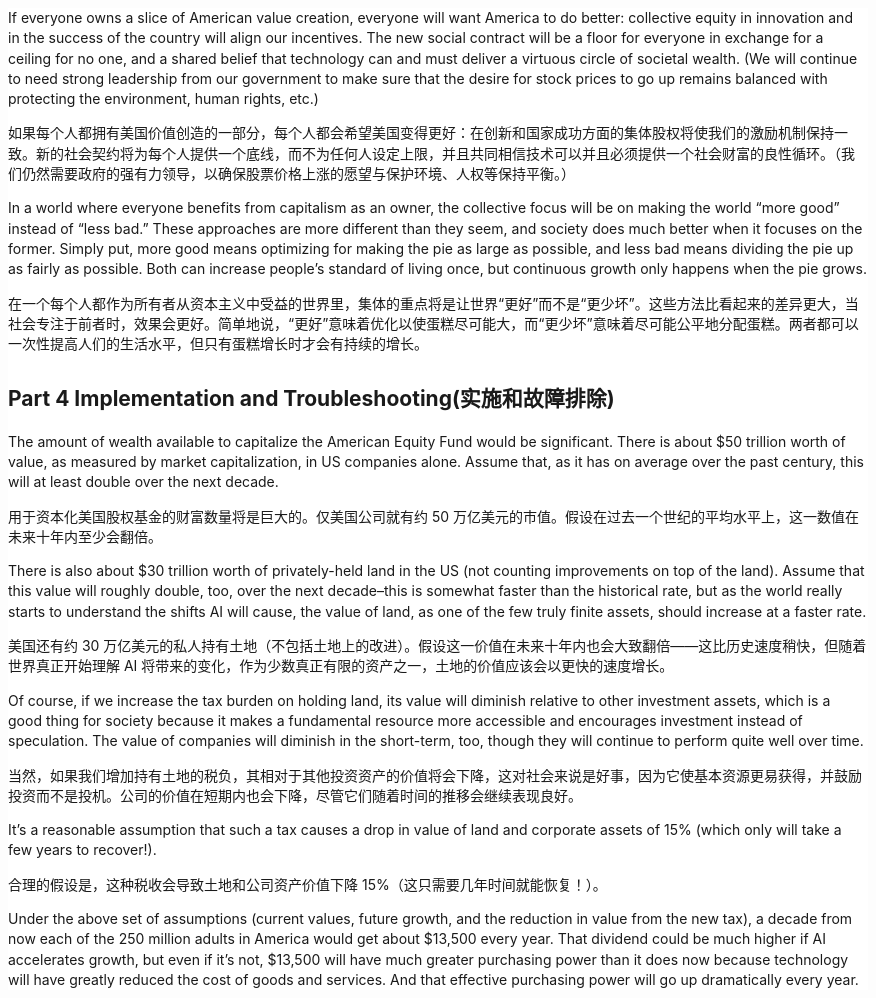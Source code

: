 If everyone owns a slice of American value creation, everyone will want America to do better: collective equity in innovation and in the success of the country will align our incentives. The new social contract will be a floor for everyone in exchange for a ceiling for no one, and a shared belief that technology can and must deliver a virtuous circle of societal wealth. (We will continue to need strong leadership from our government to make sure that the desire for stock prices to go up remains balanced with protecting the environment, human rights, etc.)

如果每个人都拥有美国价值创造的一部分，每个人都会希望美国变得更好：在创新和国家成功方面的集体股权将使我们的激励机制保持一致。新的社会契约将为每个人提供一个底线，而不为任何人设定上限，并且共同相信技术可以并且必须提供一个社会财富的良性循环。（我们仍然需要政府的强有力领导，以确保股票价格上涨的愿望与保护环境、人权等保持平衡。）

In a world where everyone benefits from capitalism as an owner, the collective focus will be on making the world “more good” instead of “less bad.” These approaches are more different than they seem, and society does much better when it focuses on the former. Simply put, more good means optimizing for making the pie as large as possible, and less bad means dividing the pie up as fairly as possible. Both can increase people’s standard of living once, but continuous growth only happens when the pie grows.

在一个每个人都作为所有者从资本主义中受益的世界里，集体的重点将是让世界“更好”而不是“更少坏”。这些方法比看起来的差异更大，当社会专注于前者时，效果会更好。简单地说，“更好”意味着优化以使蛋糕尽可能大，而“更少坏”意味着尽可能公平地分配蛋糕。两者都可以一次性提高人们的生活水平，但只有蛋糕增长时才会有持续的增长。

## Part 4 Implementation and Troubleshooting(实施和故障排除)

The amount of wealth available to capitalize the American Equity Fund would be significant. There is about $50 trillion worth of value, as measured by market capitalization, in US companies alone. Assume that, as it has on average over the past century, this will at least double over the next decade.

用于资本化美国股权基金的财富数量将是巨大的。仅美国公司就有约 50 万亿美元的市值。假设在过去一个世纪的平均水平上，这一数值在未来十年内至少会翻倍。

There is also about $30 trillion worth of privately-held land in the US (not counting improvements on top of the land). Assume that this value will roughly double, too, over the next decade–this is somewhat faster than the historical rate, but as the world really starts to understand the shifts AI will cause, the value of land, as one of the few truly finite assets, should increase at a faster rate.

美国还有约 30 万亿美元的私人持有土地（不包括土地上的改进）。假设这一价值在未来十年内也会大致翻倍——这比历史速度稍快，但随着世界真正开始理解 AI 将带来的变化，作为少数真正有限的资产之一，土地的价值应该会以更快的速度增长。

Of course, if we increase the tax burden on holding land, its value will diminish relative to other investment assets, which is a good thing for society because it makes a fundamental resource more accessible and encourages investment instead of speculation. The value of companies will diminish in the short-term, too, though they will continue to perform quite well over time.

当然，如果我们增加持有土地的税负，其相对于其他投资资产的价值将会下降，这对社会来说是好事，因为它使基本资源更易获得，并鼓励投资而不是投机。公司的价值在短期内也会下降，尽管它们随着时间的推移会继续表现良好。

It’s a reasonable assumption that such a tax causes a drop in value of land and corporate assets of 15% (which only will take a few years to recover!).

合理的假设是，这种税收会导致土地和公司资产价值下降 15%（这只需要几年时间就能恢复！）。

Under the above set of assumptions (current values, future growth, and the reduction in value from the new tax), a decade from now each of the 250 million adults in America would get about $13,500 every year. That dividend could be much higher if AI accelerates growth, but even if it’s not, $13,500 will have much greater purchasing power than it does now because technology will have greatly reduced the cost of goods and services. And that effective purchasing power will go up dramatically every year.

